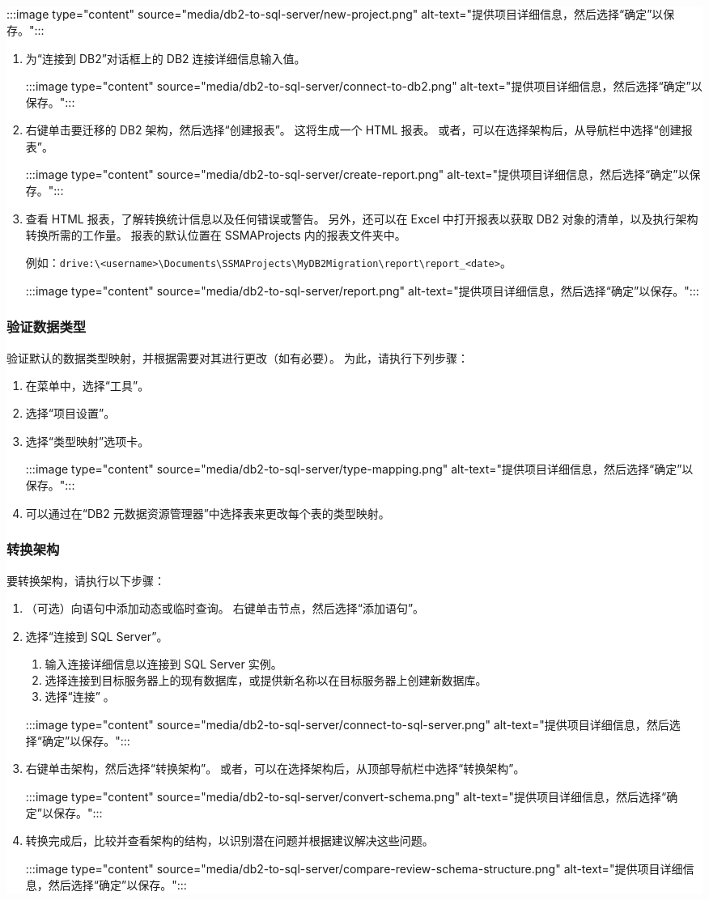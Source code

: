    :::image type="content" source="media/db2-to-sql-server/new-project.png" alt-text="提供项目详细信息，然后选择“确定”以保存。":::


1. 为“连接到 DB2”对话框上的 DB2 连接详细信息输入值。 

   :::image type="content" source="media/db2-to-sql-server/connect-to-db2.png" alt-text="提供项目详细信息，然后选择“确定”以保存。":::


1. 右键单击要迁移的 DB2 架构，然后选择“创建报表”。 这将生成一个 HTML 报表。 或者，可以在选择架构后，从导航栏中选择“创建报表”。 

   :::image type="content" source="media/db2-to-sql-server/create-report.png" alt-text="提供项目详细信息，然后选择“确定”以保存。":::

1. 查看 HTML 报表，了解转换统计信息以及任何错误或警告。 另外，还可以在 Excel 中打开报表以获取 DB2 对象的清单，以及执行架构转换所需的工作量。 报表的默认位置在 SSMAProjects 内的报表文件夹中。

   例如：`drive:\<username>\Documents\SSMAProjects\MyDB2Migration\report\report_<date>`。 

   :::image type="content" source="media/db2-to-sql-server/report.png" alt-text="提供项目详细信息，然后选择“确定”以保存。":::


### <a name="validate-data-types"></a>验证数据类型

验证默认的数据类型映射，并根据需要对其进行更改（如有必要）。 为此，请执行下列步骤： 

1. 在菜单中，选择“工具”。 
1. 选择“项目设置”。 
1. 选择“类型映射”选项卡。 

   :::image type="content" source="media/db2-to-sql-server/type-mapping.png" alt-text="提供项目详细信息，然后选择“确定”以保存。":::

1. 可以通过在“DB2 元数据资源管理器”中选择表来更改每个表的类型映射。 

### <a name="convert-schema"></a>转换架构 

要转换架构，请执行以下步骤：

1. （可选）向语句中添加动态或临时查询。 右键单击节点，然后选择“添加语句”。 
1. 选择“连接到 SQL Server”。 
    1. 输入连接详细信息以连接到 SQL Server 实例。 
    1. 选择连接到目标服务器上的现有数据库，或提供新名称以在目标服务器上创建新数据库。 
    1. 选择“连接”  。 

   :::image type="content" source="media/db2-to-sql-server/connect-to-sql-server.png" alt-text="提供项目详细信息，然后选择“确定”以保存。":::


1. 右键单击架构，然后选择“转换架构”。 或者，可以在选择架构后，从顶部导航栏中选择“转换架构”。 

   :::image type="content" source="media/db2-to-sql-server/convert-schema.png" alt-text="提供项目详细信息，然后选择“确定”以保存。":::

1. 转换完成后，比较并查看架构的结构，以识别潜在问题并根据建议解决这些问题。 

   :::image type="content" source="media/db2-to-sql-server/compare-review-schema-structure.png" alt-text="提供项目详细信息，然后选择“确定”以保存。":::
